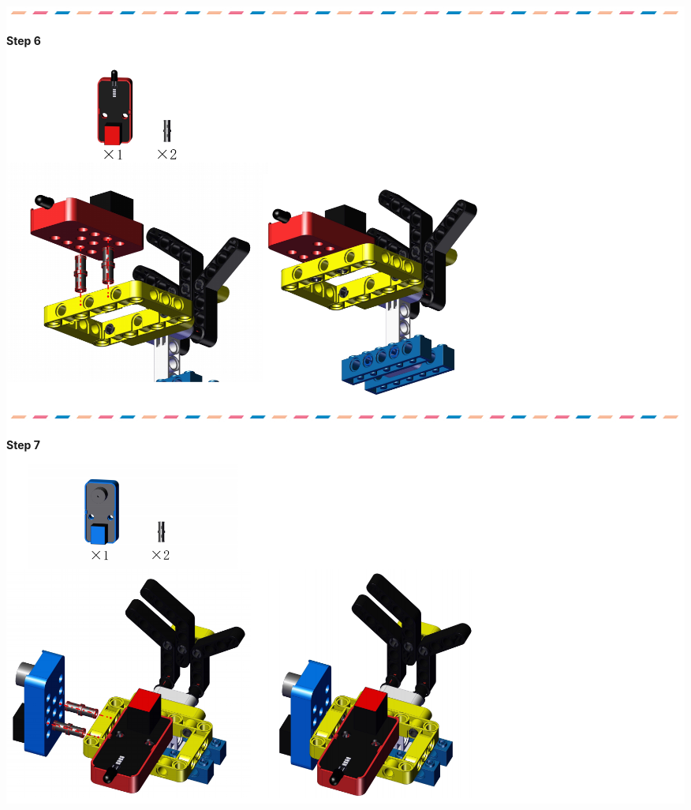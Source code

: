 ![图片不存在](media/588eda85b812e0bab54badc609a31636.png)

**Step 6**

![图片不存在](media/f6255134f649fbe817598fb324f305b4.png)

![图片不存在](media/588eda85b812e0bab54badc609a31636.png)

**Step 7**

![图片不存在](media/ddf133353beaadaa52c630efe1a1cb3b.png)
